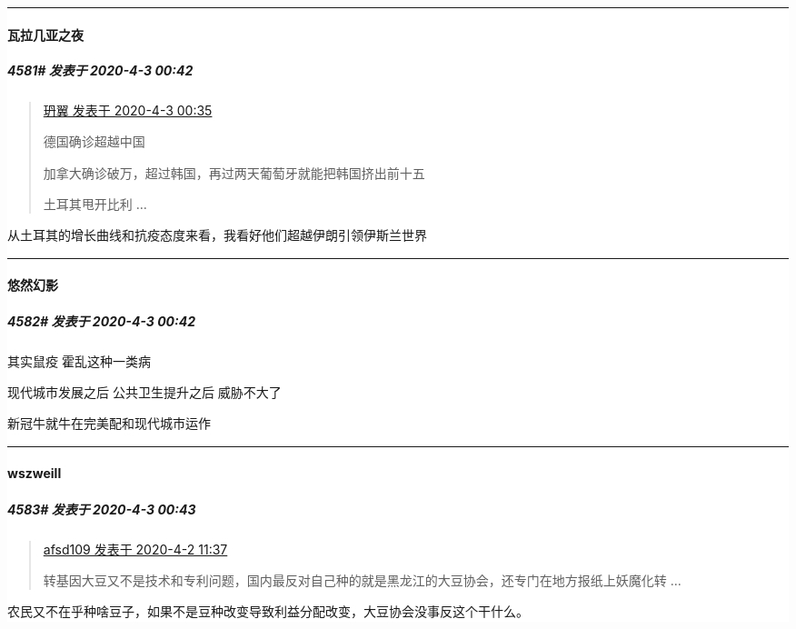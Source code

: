 





*****

####  瓦拉几亚之夜  
##### 4581#       发表于 2020-4-3 00:42



<blockquote><a href="httphttps://bbs.saraba1st.com/2b/forum.php?mod=redirect&amp;goto=findpost&amp;pid=46961804&amp;ptid=1921823" target="_blank">玬翼 发表于 2020-4-3 00:35</a>

德国确诊超越中国

加拿大确诊破万，超过韩国，再过两天葡萄牙就能把韩国挤出前十五

土耳其甩开比利 ...</blockquote>
从土耳其的增长曲线和抗疫态度来看，我看好他们超越伊朗引领伊斯兰世界







*****

####  悠然幻影  
##### 4582#       发表于 2020-4-3 00:42




其实鼠疫 霍乱这种一类病


现代城市发展之后 公共卫生提升之后 威胁不大了


新冠牛就牛在完美配和现代城市运作







*****

####  wszweill  
##### 4583#       发表于 2020-4-3 00:43



<blockquote><a href="httphttps://bbs.saraba1st.com/2b/forum.php?mod=redirect&amp;goto=findpost&amp;pid=46961825&amp;ptid=1921823" target="_blank">afsd109 发表于 2020-4-2 11:37</a>

转基因大豆又不是技术和专利问题，国内最反对自己种的就是黑龙江的大豆协会，还专门在地方报纸上妖魔化转 ...</blockquote>
农民又不在乎种啥豆子，如果不是豆种改变导致利益分配改变，大豆协会没事反这个干什么。






